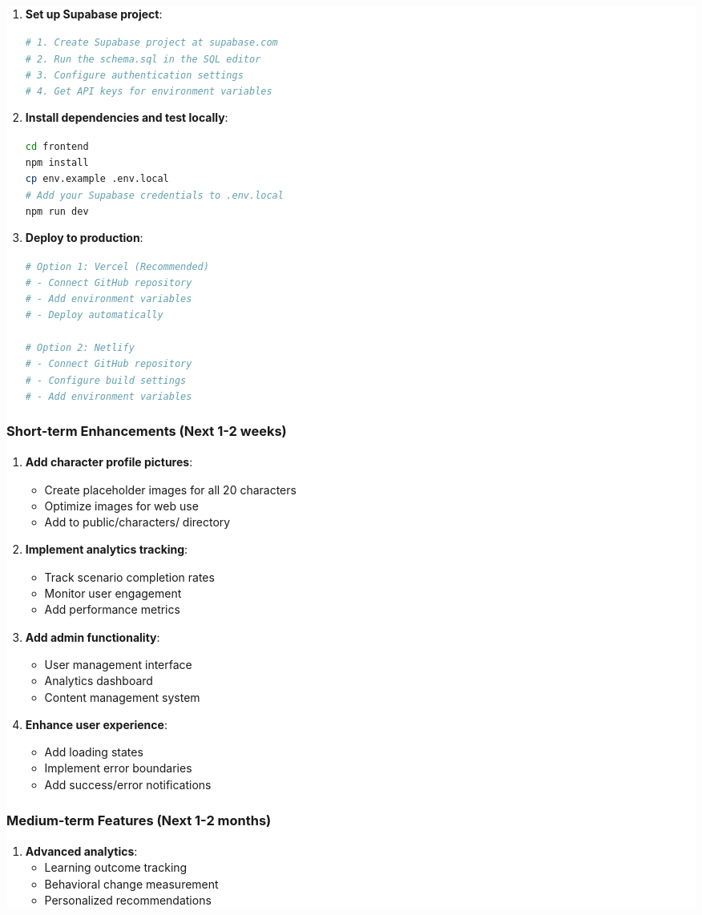 1. **Set up Supabase project**:
   ```bash
   # 1. Create Supabase project at supabase.com
   # 2. Run the schema.sql in the SQL editor
   # 3. Configure authentication settings
   # 4. Get API keys for environment variables
   ```

2. **Install dependencies and test locally**:
   ```bash
   cd frontend
   npm install
   cp env.example .env.local
   # Add your Supabase credentials to .env.local
   npm run dev
   ```

3. **Deploy to production**:
   ```bash
   # Option 1: Vercel (Recommended)
   # - Connect GitHub repository
   # - Add environment variables
   # - Deploy automatically
   
   # Option 2: Netlify
   # - Connect GitHub repository
   # - Configure build settings
   # - Add environment variables
   ```

### Short-term Enhancements (Next 1-2 weeks)

1. **Add character profile pictures**:
   - Create placeholder images for all 20 characters
   - Optimize images for web use
   - Add to public/characters/ directory

2. **Implement analytics tracking**:
   - Track scenario completion rates
   - Monitor user engagement
   - Add performance metrics

3. **Add admin functionality**:
   - User management interface
   - Analytics dashboard
   - Content management system

4. **Enhance user experience**:
   - Add loading states
   - Implement error boundaries
   - Add success/error notifications

### Medium-term Features (Next 1-2 months)

1. **Advanced analytics**:
   - Learning outcome tracking
   - Behavioral change measurement
   - Personalized recommendations
